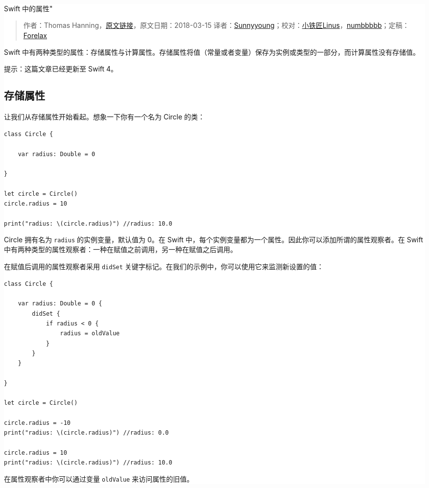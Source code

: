 Swift 中的属性"

> 作者：Thomas Hanning，[原文链接](http://www.thomashanning.com/properties-in-swift/)，原文日期：2018-03-15
> 译者：[Sunnyyoung](undefined)；校对：[小铁匠Linus](http://linusling.com)，[numbbbbb](http://numbbbbb.com/)；定稿：[Forelax](http://forelax.space)
  









Swift 中有两种类型的属性：存储属性与计算属性。存储属性将值（常量或者变量）保存为实例或类型的一部分，而计算属性没有存储值。

提示：这篇文章已经更新至 Swift 4。



## 存储属性

让我们从存储属性开始看起。想象一下你有一个名为 Circle 的类：

    
    class Circle {
    
        var radius: Double = 0
    
    }
    
    let circle = Circle()
    circle.radius = 10
    
    print("radius: \(circle.radius)") //radius: 10.0

Circle 拥有名为 `radius` 的实例变量，默认值为 0。在 Swift 中，每个实例变量都为一个属性。因此你可以添加所谓的属性观察者。在 Swift 中有两种类型的属性观察者：一种在赋值之前调用，另一种在赋值之后调用。

在赋值后调用的属性观察者采用 `didSet` 关键字标记。在我们的示例中，你可以使用它来监测新设置的值：

    
    class Circle {
        
        var radius: Double = 0 {
            didSet {
                if radius < 0 {
                    radius = oldValue
                }
            }
        }
        
    }
     
    let circle = Circle()
     
    circle.radius = -10
    print("radius: \(circle.radius)") //radius: 0.0
     
    circle.radius = 10
    print("radius: \(circle.radius)") //radius: 10.0

在属性观察者中你可以通过变量 `oldValue` 来访问属性的旧值。
